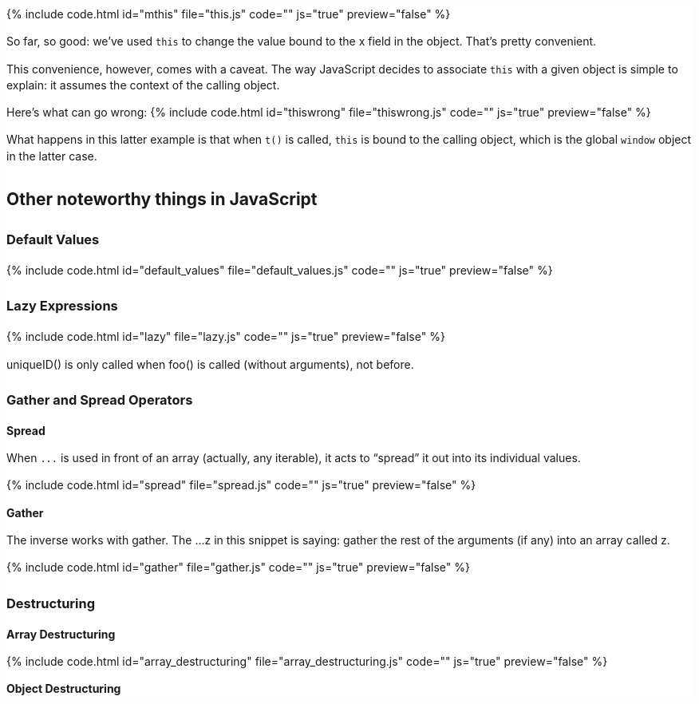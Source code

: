 {% include code.html id="mthis" file="this.js" code="" js="true" preview="false" %}

So far, so good: we’ve used ``this`` to change the value bound to the x field in the object. That’s pretty convenient.

This convenience, however, comes with a caveat. The way JavaScript decides to associate ``this`` with a given object is simple to explain: it assumes the context of the calling object. 

Here’s what can go wrong:
{% include code.html id="thiswrong" file="thiswrong.js" code="" js="true" preview="false" %}

What happens in this latter example is that when `t()` is called, `this` is bound to the calling object, which is the global `window` object in the latter case. 



## Other noteworthy things in JavaScript


### Default Values

{% include code.html id="default_values" file="default_values.js" code="" js="true" preview="false" %}

### Lazy Expressions

{% include code.html id="lazy" file="lazy.js" code="" js="true" preview="false" %}

uniqueID() is only called when foo() is called (without arguments), not before. 



### Gather and Spread Operators 

**Spread** 

When `...` is used in front of an array (actually, any iterable), it acts to “spread” it out into its individual values.

{% include code.html id="spread" file="spread.js" code="" js="true" preview="false" %}




**Gather** 

The inverse works with gather. The ...z in this snippet is saying: gather the rest of the arguments (if any) into an array called z.

{% include code.html id="gather" file="gather.js" code="" js="true" preview="false" %}



### Destructuring

**Array Destructuring**

{% include code.html id="array_destructuring" file="array_destructuring.js" code="" js="true" preview="false" %}

**Object Destructuring** 
